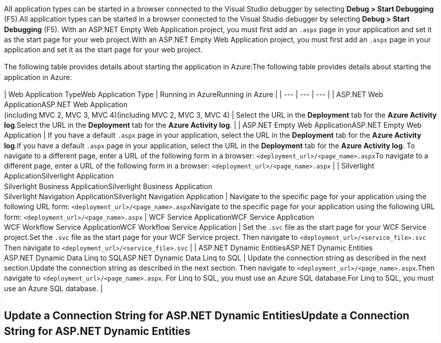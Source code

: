 <span data-ttu-id="dd71d-152">All application types can be started in a browser connected to the Visual Studio debugger by selecting **Debug > Start Debugging** (F5).</span><span class="sxs-lookup"><span data-stu-id="dd71d-152">All application types can be started in a browser connected to the Visual Studio debugger by selecting **Debug > Start Debugging** (F5).</span></span> <span data-ttu-id="dd71d-153">With an ASP.NET Empty Web Application project, you must first add an `.aspx` page in your application and set it as the start page for your web project.</span><span class="sxs-lookup"><span data-stu-id="dd71d-153">With an ASP.NET Empty Web Application project, you must first add an `.aspx` page in your application and set it as the start page for your web project.</span></span>

<span data-ttu-id="dd71d-154">The following table provides details about starting the application in Azure:</span><span class="sxs-lookup"><span data-stu-id="dd71d-154">The following table provides details about starting the application in Azure:</span></span>

   | <span data-ttu-id="dd71d-155">Web Application Type</span><span class="sxs-lookup"><span data-stu-id="dd71d-155">Web Application Type</span></span> | <span data-ttu-id="dd71d-156">Running in Azure</span><span class="sxs-lookup"><span data-stu-id="dd71d-156">Running in Azure</span></span> |
   | --- | --- | --- |
   | <span data-ttu-id="dd71d-157">ASP.NET Web Application</span><span class="sxs-lookup"><span data-stu-id="dd71d-157">ASP.NET Web Application</span></span><br/><span data-ttu-id="dd71d-158">(including MVC 2, MVC 3, MVC 4)</span><span class="sxs-lookup"><span data-stu-id="dd71d-158">(including MVC 2, MVC 3, MVC 4)</span></span> | <span data-ttu-id="dd71d-159">Select the URL in the **Deployment** tab for the **Azure Activity log**.</span><span class="sxs-lookup"><span data-stu-id="dd71d-159">Select the URL in the **Deployment** tab for the **Azure Activity log**.</span></span> |
   | <span data-ttu-id="dd71d-160">ASP.NET Empty Web Application</span><span class="sxs-lookup"><span data-stu-id="dd71d-160">ASP.NET Empty Web Application</span></span> | <span data-ttu-id="dd71d-161">If you have a default `.aspx` page in your application, select the URL in the **Deployment** tab for the **Azure Activity log**.</span><span class="sxs-lookup"><span data-stu-id="dd71d-161">If you have a default `.aspx` page in your application, select the URL in the **Deployment** tab for the **Azure Activity log**.</span></span> <span data-ttu-id="dd71d-162">To navigate to a different page, enter a URL of the following form in a browser: `<deployment_url>/<page_name>.aspx`</span><span class="sxs-lookup"><span data-stu-id="dd71d-162">To navigate to a different page, enter a URL of the following form in a browser: `<deployment_url>/<page_name>.aspx`</span></span> |
   | <span data-ttu-id="dd71d-163">Silverlight Application</span><span class="sxs-lookup"><span data-stu-id="dd71d-163">Silverlight Application</span></span><br/><span data-ttu-id="dd71d-164">Silverlight Business Application</span><span class="sxs-lookup"><span data-stu-id="dd71d-164">Silverlight Business Application</span></span><br/><span data-ttu-id="dd71d-165">Silverlight Navigation Application</span><span class="sxs-lookup"><span data-stu-id="dd71d-165">Silverlight Navigation Application</span></span> | <span data-ttu-id="dd71d-166">Navigate to the specific page for your application using the following URL form: `<deployment_url>/<page_name>.aspx`</span><span class="sxs-lookup"><span data-stu-id="dd71d-166">Navigate to the specific page for your application using the following URL form: `<deployment_url>/<page_name>.aspx`</span></span> |
    <span data-ttu-id="dd71d-167">WCF Service Application</span><span class="sxs-lookup"><span data-stu-id="dd71d-167">WCF Service Application</span></span><br/><span data-ttu-id="dd71d-168">WCF Workflow Service Application</span><span class="sxs-lookup"><span data-stu-id="dd71d-168">WCF Workflow Service Application</span></span> | <span data-ttu-id="dd71d-169">Set the `.svc` file as the start page for your WCF Service project.</span><span class="sxs-lookup"><span data-stu-id="dd71d-169">Set the `.svc` file as the start page for your WCF Service project.</span></span> <span data-ttu-id="dd71d-170">Then navigate to `<deployment_url>/<service_file>.svc`</span><span class="sxs-lookup"><span data-stu-id="dd71d-170">Then navigate to `<deployment_url>/<service_file>.svc`</span></span> |
   | <span data-ttu-id="dd71d-171">ASP.NET Dynamic Entities</span><span class="sxs-lookup"><span data-stu-id="dd71d-171">ASP.NET Dynamic Entities</span></span><br/><span data-ttu-id="dd71d-172">ASP.NET Dynamic Data Linq to SQL</span><span class="sxs-lookup"><span data-stu-id="dd71d-172">ASP.NET Dynamic Data Linq to SQL</span></span> | <span data-ttu-id="dd71d-173">Update the connection string as described in the next section.</span><span class="sxs-lookup"><span data-stu-id="dd71d-173">Update the connection string as described in the next section.</span></span> <span data-ttu-id="dd71d-174">Then navigate to `<deployment_url>/<page_name>.aspx`.</span><span class="sxs-lookup"><span data-stu-id="dd71d-174">Then navigate to `<deployment_url>/<page_name>.aspx`.</span></span> <span data-ttu-id="dd71d-175">For Linq to SQL, you must use an Azure SQL database.</span><span class="sxs-lookup"><span data-stu-id="dd71d-175">For Linq to SQL, you must use an Azure SQL database.</span></span> |

## <a name="update-a-connection-string-for-aspnet-dynamic-entities"></a><span data-ttu-id="dd71d-176">Update a Connection String for ASP.NET Dynamic Entities</span><span class="sxs-lookup"><span data-stu-id="dd71d-176">Update a Connection String for ASP.NET Dynamic Entities</span></span>
